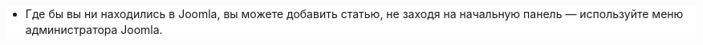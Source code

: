 - Где бы вы ни находились в Joomla, вы можете добавить статью, не заходя на начальную панель — используйте меню администратора Joomla.

